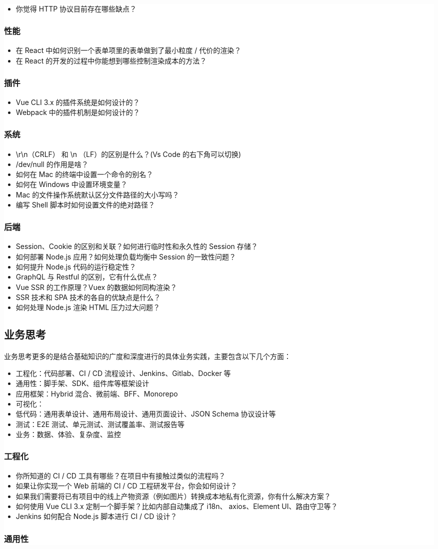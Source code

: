 - 你觉得 HTTP 协议目前存在哪些缺点？

### 性能

- 在 React 中如何识别一个表单项里的表单做到了最小粒度 / 代价的渲染？
- 在 React 的开发的过程中你能想到哪些控制渲染成本的方法？

### 插件

- Vue CLI 3.x 的插件系统是如何设计的？
- Webpack 中的插件机制是如何设计的？

### 系统

- \\r\\n（CRLF） 和 \\n （LF）的区别是什么？(Vs Code 的右下角可以切换)
- /dev/null 的作用是啥？
- 如何在 Mac 的终端中设置一个命令的别名？
- 如何在 Windows 中设置环境变量？
- Mac 的文件操作系统默认区分文件路径的大小写吗？
- 编写 Shell 脚本时如何设置文件的绝对路径？

### 后端

- Session、Cookie 的区别和关联？如何进行临时性和永久性的 Session 存储？
- 如何部署 Node.js 应用？如何处理负载均衡中 Session 的一致性问题？
- 如何提升 Node.js 代码的运行稳定性？
- GraphQL 与 Restful 的区别，它有什么优点？
- Vue SSR 的工作原理？Vuex 的数据如何同构渲染？
- SSR 技术和 SPA 技术的各自的优缺点是什么？
- 如何处理 Node.js 渲染 HTML 压力过大问题？

## 业务思考

业务思考更多的是结合基础知识的广度和深度进行的具体业务实践，主要包含以下几个方面：

- 工程化：代码部署、CI / CD 流程设计、Jenkins、Gitlab、Docker 等
- 通用性：脚手架、SDK、组件库等框架设计
- 应用框架：Hybrid 混合、微前端、BFF、Monorepo
- 可视化：
- 低代码：通用表单设计、通用布局设计、通用页面设计、JSON Schema 协议设计等
- 测试：E2E 测试、单元测试、测试覆盖率、测试报告等
- 业务：数据、体验、复杂度、监控

### 工程化

- 你所知道的 CI / CD 工具有哪些？在项目中有接触过类似的流程吗？
- 如果让你实现一个 Web 前端的 CI / CD 工程研发平台，你会如何设计？
- 如果我们需要将已有项目中的线上产物资源（例如图片）转换成本地私有化资源，你有什么解决方案？
- 如何使用 Vue CLI 3.x 定制一个脚手架？比如内部自动集成了 i18n、 axios、Element UI、路由守卫等？
- Jenkins 如何配合 Node.js 脚本进行 CI / CD 设计？

### 通用性
